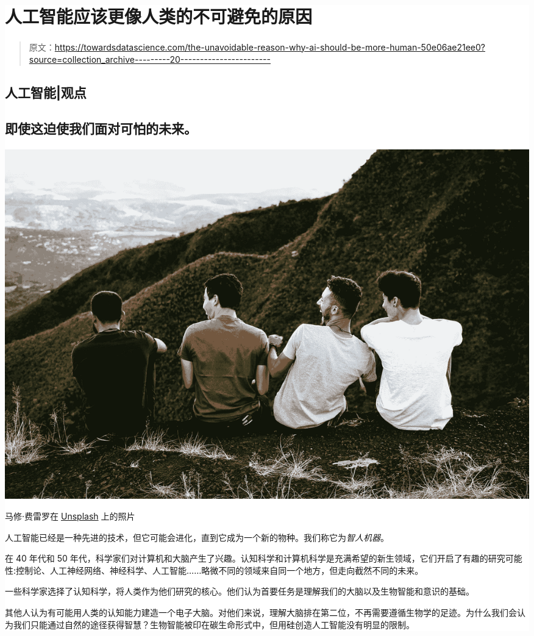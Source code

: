 # 人工智能应该更像人类的不可避免的原因

> 原文：<https://towardsdatascience.com/the-unavoidable-reason-why-ai-should-be-more-human-50e06ae21ee0?source=collection_archive---------20----------------------->

## 人工智能|观点

## 即使这迫使我们面对可怕的未来。

![](img/ae38bcd58c8bbf5bb31be29992c144d1.png)

马修·费雷罗在 [Unsplash](https://unsplash.com?utm_source=medium&utm_medium=referral) 上的照片

人工智能已经是一种先进的技术，但它可能会进化，直到它成为一个新的物种。我们称它为*智人机器*。

在 40 年代和 50 年代，科学家们对计算机和大脑产生了兴趣。认知科学和计算机科学是充满希望的新生领域，它们开启了有趣的研究可能性:控制论、人工神经网络、神经科学、人工智能……略微不同的领域来自同一个地方，但走向截然不同的未来。

一些科学家选择了认知科学，将人类作为他们研究的核心。他们认为首要任务是理解我们的大脑以及生物智能和意识的基础。

其他人认为有可能用人类的认知能力建造一个电子大脑。对他们来说，理解大脑排在第二位，不再需要遵循生物学的足迹。为什么我们会认为我们只能通过自然的途径获得智慧？生物智能被印在碳生命形式中，但用硅创造人工智能没有明显的限制。
